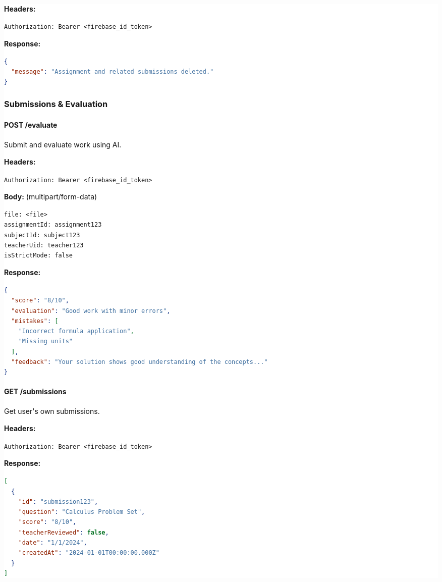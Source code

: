 **Headers:**
```
Authorization: Bearer <firebase_id_token>
```

**Response:**
```json
{
  "message": "Assignment and related submissions deleted."
}
```

### Submissions & Evaluation

#### POST /evaluate
Submit and evaluate work using AI.

**Headers:**
```
Authorization: Bearer <firebase_id_token>
```

**Body:** (multipart/form-data)
```
file: <file>
assignmentId: assignment123
subjectId: subject123
teacherUid: teacher123
isStrictMode: false
```

**Response:**
```json
{
  "score": "8/10",
  "evaluation": "Good work with minor errors",
  "mistakes": [
    "Incorrect formula application",
    "Missing units"
  ],
  "feedback": "Your solution shows good understanding of the concepts..."
}
```

#### GET /submissions
Get user's own submissions.

**Headers:**
```
Authorization: Bearer <firebase_id_token>
```

**Response:**
```json
[
  {
    "id": "submission123",
    "question": "Calculus Problem Set",
    "score": "8/10",
    "teacherReviewed": false,
    "date": "1/1/2024",
    "createdAt": "2024-01-01T00:00:00.000Z"
  }
]
```
